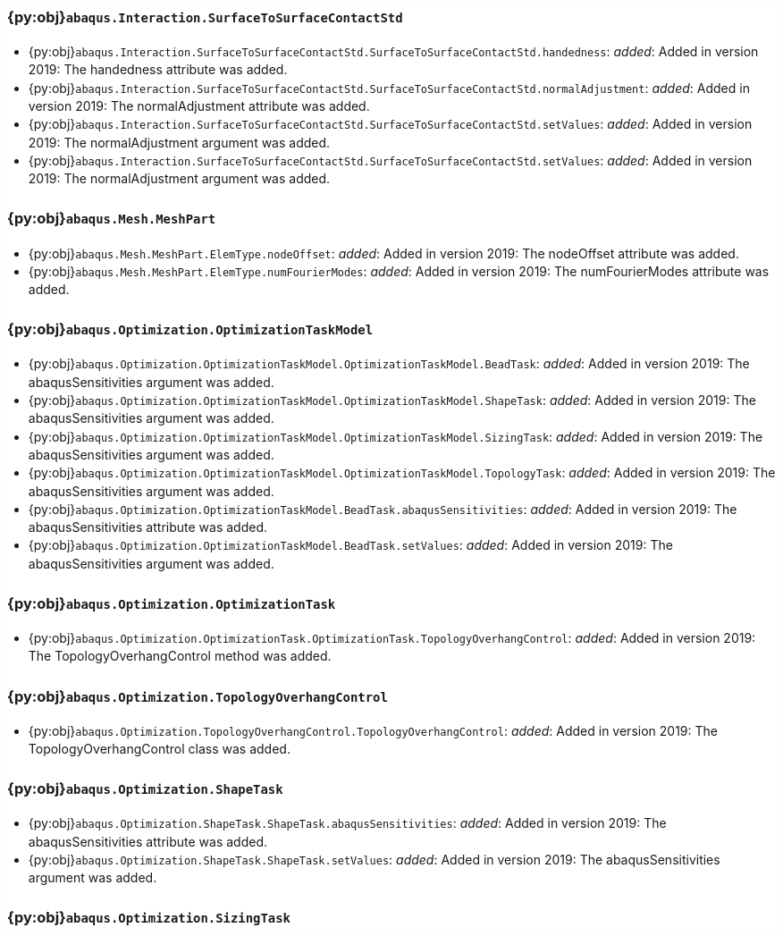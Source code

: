 ### {py:obj}`abaqus.Interaction.SurfaceToSurfaceContactStd`

- {py:obj}`abaqus.Interaction.SurfaceToSurfaceContactStd.SurfaceToSurfaceContactStd.handedness`: *added*: Added in version 2019: The handedness attribute was added.
- {py:obj}`abaqus.Interaction.SurfaceToSurfaceContactStd.SurfaceToSurfaceContactStd.normalAdjustment`: *added*: Added in version 2019: The normalAdjustment attribute was added.
- {py:obj}`abaqus.Interaction.SurfaceToSurfaceContactStd.SurfaceToSurfaceContactStd.setValues`: *added*: Added in version 2019: The normalAdjustment argument was added.
- {py:obj}`abaqus.Interaction.SurfaceToSurfaceContactStd.SurfaceToSurfaceContactStd.setValues`: *added*: Added in version 2019: The normalAdjustment argument was added.

### {py:obj}`abaqus.Mesh.MeshPart`

- {py:obj}`abaqus.Mesh.MeshPart.ElemType.nodeOffset`: *added*: Added in version 2019: The nodeOffset attribute was added.
- {py:obj}`abaqus.Mesh.MeshPart.ElemType.numFourierModes`: *added*: Added in version 2019: The numFourierModes attribute was added.

### {py:obj}`abaqus.Optimization.OptimizationTaskModel`

- {py:obj}`abaqus.Optimization.OptimizationTaskModel.OptimizationTaskModel.BeadTask`: *added*: Added in version 2019: The abaqusSensitivities argument was added.
- {py:obj}`abaqus.Optimization.OptimizationTaskModel.OptimizationTaskModel.ShapeTask`: *added*: Added in version 2019: The abaqusSensitivities argument was added.
- {py:obj}`abaqus.Optimization.OptimizationTaskModel.OptimizationTaskModel.SizingTask`: *added*: Added in version 2019: The abaqusSensitivities argument was added.
- {py:obj}`abaqus.Optimization.OptimizationTaskModel.OptimizationTaskModel.TopologyTask`: *added*: Added in version 2019: The abaqusSensitivities argument was added.
- {py:obj}`abaqus.Optimization.OptimizationTaskModel.BeadTask.abaqusSensitivities`: *added*: Added in version 2019: The abaqusSensitivities attribute was added.
- {py:obj}`abaqus.Optimization.OptimizationTaskModel.BeadTask.setValues`: *added*: Added in version 2019: The abaqusSensitivities argument was added.

### {py:obj}`abaqus.Optimization.OptimizationTask`

- {py:obj}`abaqus.Optimization.OptimizationTask.OptimizationTask.TopologyOverhangControl`: *added*: Added in version 2019: The TopologyOverhangControl method was added.

### {py:obj}`abaqus.Optimization.TopologyOverhangControl`

- {py:obj}`abaqus.Optimization.TopologyOverhangControl.TopologyOverhangControl`: *added*: Added in version 2019: The TopologyOverhangControl class was added.

### {py:obj}`abaqus.Optimization.ShapeTask`

- {py:obj}`abaqus.Optimization.ShapeTask.ShapeTask.abaqusSensitivities`: *added*: Added in version 2019: The abaqusSensitivities attribute was added.
- {py:obj}`abaqus.Optimization.ShapeTask.ShapeTask.setValues`: *added*: Added in version 2019: The abaqusSensitivities argument was added.

### {py:obj}`abaqus.Optimization.SizingTask`
